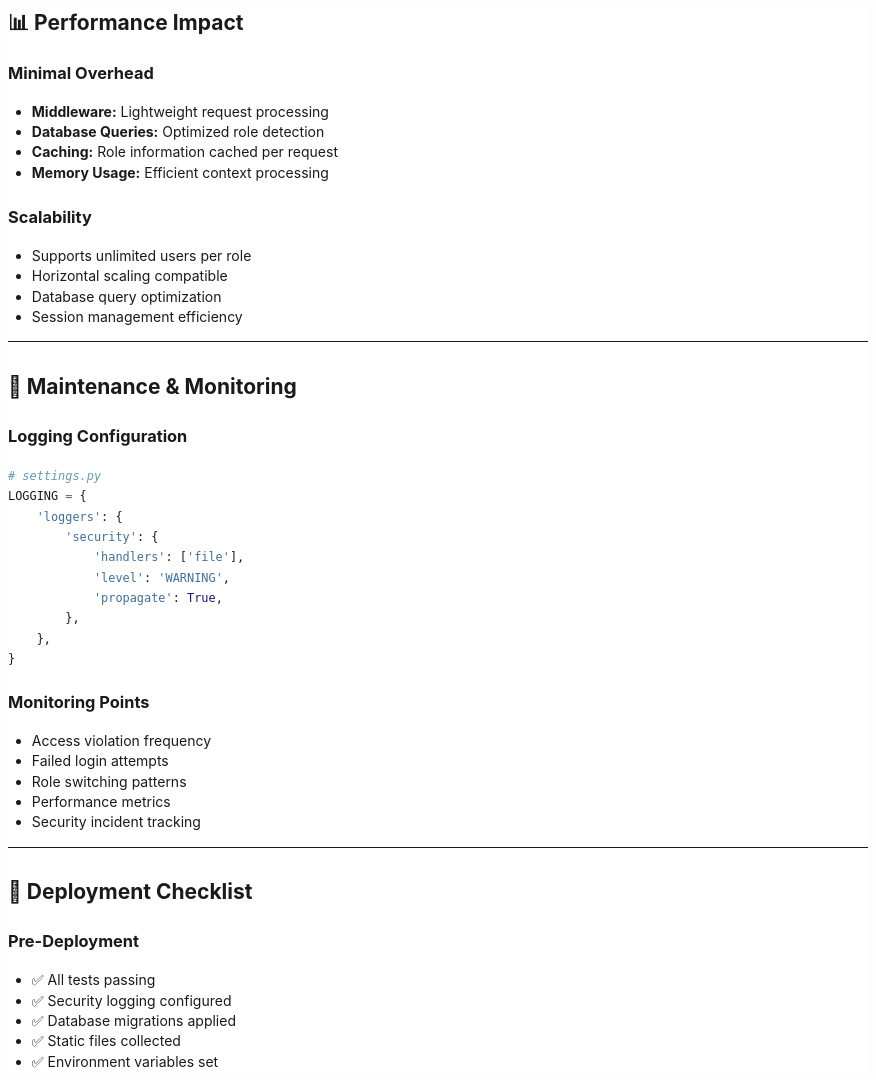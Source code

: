 
## 📊 **Performance Impact**

### **Minimal Overhead**
- **Middleware:** Lightweight request processing
- **Database Queries:** Optimized role detection
- **Caching:** Role information cached per request
- **Memory Usage:** Efficient context processing

### **Scalability**
- Supports unlimited users per role
- Horizontal scaling compatible
- Database query optimization
- Session management efficiency

---

## 🔧 **Maintenance & Monitoring**

### **Logging Configuration**
```python
# settings.py
LOGGING = {
    'loggers': {
        'security': {
            'handlers': ['file'],
            'level': 'WARNING',
            'propagate': True,
        },
    },
}
```

### **Monitoring Points**
- Access violation frequency
- Failed login attempts
- Role switching patterns
- Performance metrics
- Security incident tracking

---

## 🚀 **Deployment Checklist**

### **Pre-Deployment**
- ✅ All tests passing
- ✅ Security logging configured
- ✅ Database migrations applied
- ✅ Static files collected
- ✅ Environment variables set

